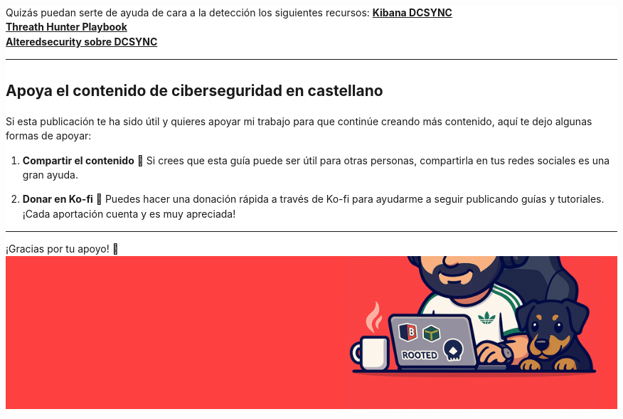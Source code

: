 

Quizás puedan serte de ayuda de cara a la detección los siguientes recursos:
[**Kibana DCSYNC**](https://www.elastic.co/docs/reference/security/prebuilt-rules/rules/windows/credential_access_dcsync_replication_rights) <br>
[**Threath Hunter Playbook**](https://threathunterplaybook.com/library/windows/active_directory_replication.html?highlight=dcsync#directory-replication-services-auditing) <br>
[**Alteredsecurity sobre DCSYNC**](https://www.alteredsecurity.com/post/a-primer-on-dcsync-attack-and-detection) <br>




---
## Apoya el contenido de ciberseguridad en castellano

Si esta publicación te ha sido útil y quieres apoyar mi trabajo para que continúe creando más contenido, aquí te dejo algunas formas de apoyar:

1. **Compartir el contenido**  📲
   Si crees que esta guía puede ser útil para otras personas, compartirla en tus redes sociales es una gran ayuda. 

2. **Donar en Ko-fi**  💖
   Puedes hacer una donación rápida a través de Ko-fi para ayudarme a seguir publicando guías y tutoriales. ¡Cada aportación cuenta y es muy apreciada! 

   <script type='text/javascript' src='https://storage.ko-fi.com/cdn/widget/Widget_2.js'></script><script type='text/javascript'>kofiwidget2.init('Apoya este contenido!', '#455d85', 'A0A41BO608');kofiwidget2.draw();</script> 

---

¡Gracias por tu apoyo! 🙏
![Desktop View](assets/img/banner.png) <br>
